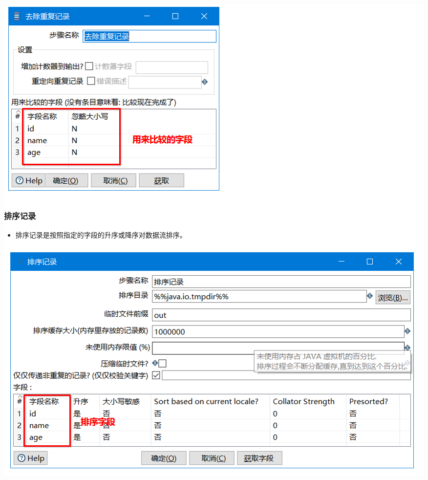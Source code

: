 ![image-20211222173231166](kettle.assets/image-20211222173231166.png)

### 排序记录

- 排序记录是按照指定的字段的升序或降序对数据流排序。

![image-20211222173508142](kettle.assets/image-20211222173508142.png)
